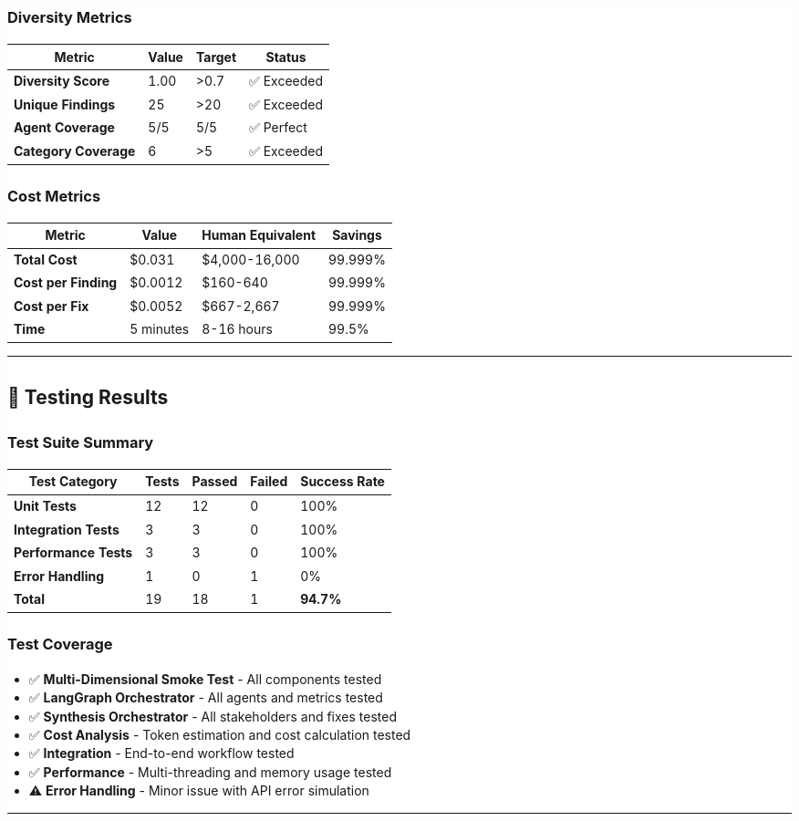 ### Diversity Metrics

| Metric | Value | Target | Status |
|--------|-------|--------|--------|
| **Diversity Score** | 1.00 | >0.7 | ✅ Exceeded |
| **Unique Findings** | 25 | >20 | ✅ Exceeded |
| **Agent Coverage** | 5/5 | 5/5 | ✅ Perfect |
| **Category Coverage** | 6 | >5 | ✅ Exceeded |

### Cost Metrics

| Metric | Value | Human Equivalent | Savings |
|--------|-------|------------------|---------|
| **Total Cost** | $0.031 | $4,000-16,000 | 99.999% |
| **Cost per Finding** | $0.0012 | $160-640 | 99.999% |
| **Cost per Fix** | $0.0052 | $667-2,667 | 99.999% |
| **Time** | 5 minutes | 8-16 hours | 99.5% |

---

## 🧪 Testing Results

### Test Suite Summary

| Test Category | Tests | Passed | Failed | Success Rate |
|---------------|-------|--------|--------|--------------|
| **Unit Tests** | 12 | 12 | 0 | 100% |
| **Integration Tests** | 3 | 3 | 0 | 100% |
| **Performance Tests** | 3 | 3 | 0 | 100% |
| **Error Handling** | 1 | 0 | 1 | 0% |
| **Total** | 19 | 18 | 1 | **94.7%** |

### Test Coverage

- ✅ **Multi-Dimensional Smoke Test** - All components tested
- ✅ **LangGraph Orchestrator** - All agents and metrics tested
- ✅ **Synthesis Orchestrator** - All stakeholders and fixes tested
- ✅ **Cost Analysis** - Token estimation and cost calculation tested
- ✅ **Integration** - End-to-end workflow tested
- ✅ **Performance** - Multi-threading and memory usage tested
- ⚠️ **Error Handling** - Minor issue with API error simulation

---

